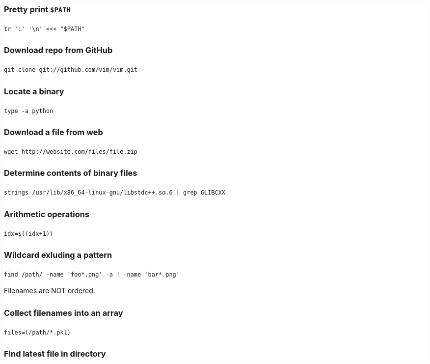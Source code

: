 
### Pretty print `$PATH`

```
tr ':' '\n' <<< "$PATH"
```


### Download repo from GitHub

```
git clone git://github.com/vim/vim.git
```


### Locate a binary

```
type -a python
```


### Download a file from web

```
wget http://website.com/files/file.zip
```


### Determine contents of binary files

```
strings /usr/lib/x86_64-linux-gnu/libstdc++.so.6 | grep GLIBCXX
```


### Arithmetic operations

```
idx=$((idx+1))
```


### Wildcard exluding a pattern

```
find /path/ -name 'foo*.png' -a ! -name 'bar*.png'
```

Filenames are NOT ordered.


### Collect filenames into an array

```
files=(/path/*.pkl)
```


### Find latest file in directory

